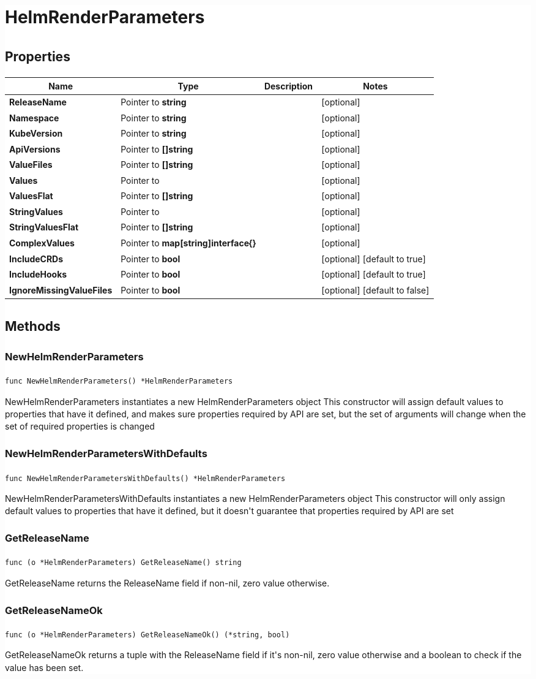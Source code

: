 # HelmRenderParameters

## Properties

Name | Type | Description | Notes
------------ | ------------- | ------------- | -------------
**ReleaseName** | Pointer to **string** |  | [optional] 
**Namespace** | Pointer to **string** |  | [optional] 
**KubeVersion** | Pointer to **string** |  | [optional] 
**ApiVersions** | Pointer to **[]string** |  | [optional] 
**ValueFiles** | Pointer to **[]string** |  | [optional] 
**Values** | Pointer to  |  | [optional] 
**ValuesFlat** | Pointer to **[]string** |  | [optional] 
**StringValues** | Pointer to  |  | [optional] 
**StringValuesFlat** | Pointer to **[]string** |  | [optional] 
**ComplexValues** | Pointer to **map[string]interface{}** |  | [optional] 
**IncludeCRDs** | Pointer to **bool** |  | [optional] [default to true]
**IncludeHooks** | Pointer to **bool** |  | [optional] [default to true]
**IgnoreMissingValueFiles** | Pointer to **bool** |  | [optional] [default to false]

## Methods

### NewHelmRenderParameters

`func NewHelmRenderParameters() *HelmRenderParameters`

NewHelmRenderParameters instantiates a new HelmRenderParameters object
This constructor will assign default values to properties that have it defined,
and makes sure properties required by API are set, but the set of arguments
will change when the set of required properties is changed

### NewHelmRenderParametersWithDefaults

`func NewHelmRenderParametersWithDefaults() *HelmRenderParameters`

NewHelmRenderParametersWithDefaults instantiates a new HelmRenderParameters object
This constructor will only assign default values to properties that have it defined,
but it doesn't guarantee that properties required by API are set

### GetReleaseName

`func (o *HelmRenderParameters) GetReleaseName() string`

GetReleaseName returns the ReleaseName field if non-nil, zero value otherwise.

### GetReleaseNameOk

`func (o *HelmRenderParameters) GetReleaseNameOk() (*string, bool)`

GetReleaseNameOk returns a tuple with the ReleaseName field if it's non-nil, zero value otherwise
and a boolean to check if the value has been set.

